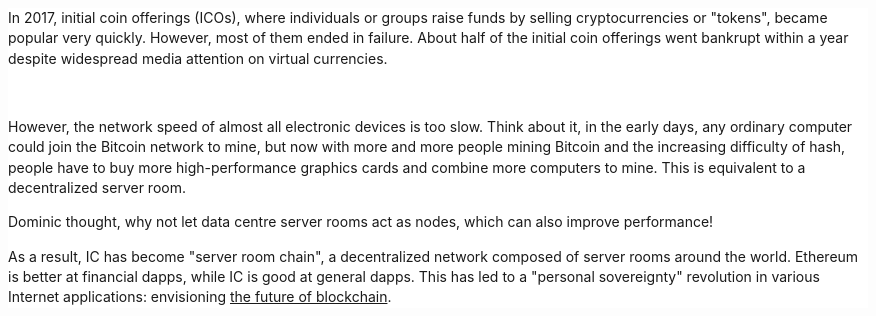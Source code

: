 In 2017, initial coin offerings (ICOs), where individuals or groups raise funds by selling cryptocurrencies or "tokens", became popular very quickly. However, most of them ended in failure. About half of the initial coin offerings went bankrupt within a year despite widespread media attention on virtual currencies.

<br>

However, the network speed of almost all electronic devices is too slow. Think about it, in the early days, any ordinary computer could join the Bitcoin network to mine, but now with more and more people mining Bitcoin and the increasing difficulty of hash, people have to buy more high-performance graphics cards and combine more computers to mine. This is equivalent to a decentralized server room.

Dominic thought, why not let data centre server rooms act as nodes, which can also improve performance!

As a result, IC has become "server room chain", a decentralized network composed of server rooms around the world. Ethereum is better at financial dapps, while IC is good at general dapps. This has led to a "personal sovereignty" revolution in various Internet applications: envisioning [the future of blockchain](NavigatingtheFrontiersofTomorrow.html).